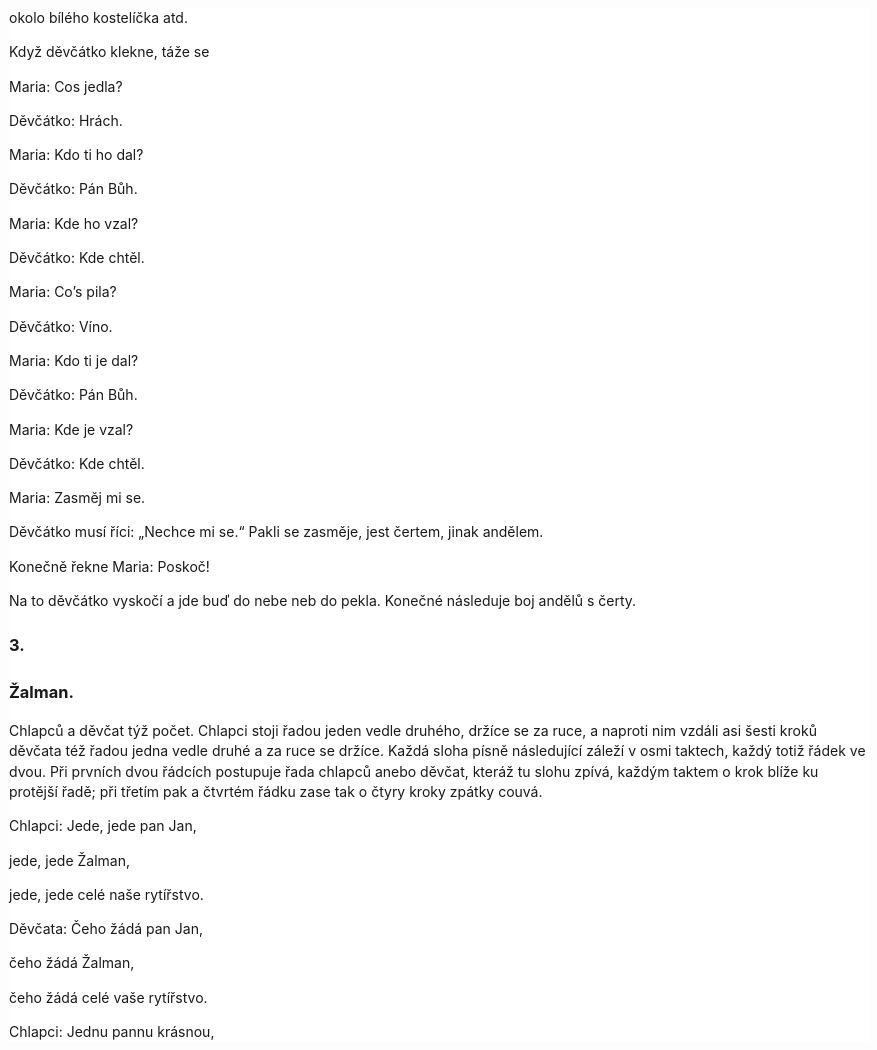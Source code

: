 okolo bílého kostelíčka atd.

Když děvčátko klekne, táže se

Maria: Cos jedla?

Děvčátko: Hrách.

Maria: Kdo ti ho dal?

Děvčátko: Pán Bůh.

Maria: Kde ho vzal?

Děvčátko: Kde chtěl.

Maria: Co’s pila?

Děvčátko: Víno.

Maria: Kdo ti je dal?

Děvčátko: Pán Bůh.

Maria: Kde je vzal?

Děvčátko: Kde chtěl.

Maria: Zasměj mi se.

Děvčátko musí říci: „Nechce mi se.“ Pakli se zasměje, jest čertem, jinak andělem.

Konečně řekne Maria: Poskoč!

Na to děvčátko vyskočí a jde buď do nebe neb do pekla. Konečné následuje boj andělů s čerty.

</section>

<section>

### 3.

### Žalman.

Chlapců a děvčat týž počet. Chlapci stoji řadou jeden vedle druhého, držíce se za ruce, a naproti nim vzdáli asi šesti kroků děvčata též řadou jedna vedle druhé a za ruce se držíce. Každá sloha písně následující záleží v osmi taktech, každý totiž řádek ve dvou. Při prvních dvou řádcích postupuje řada chlapců anebo děvčat, kteráž tu slohu zpívá, každým taktem o krok blíže ku protější řadě; při třetím pak a čtvrtém řádku zase tak o čtyry kroky zpátky couvá.

Chlapci: Jede, jede pan Jan,

jede, jede Žalman,

jede, jede celé naše rytířstvo.

Děvčata: Čeho žádá pan Jan,

čeho žádá Žalman,

čeho žádá celé vaše rytířstvo.

Chlapci: Jednu pannu krásnou,
